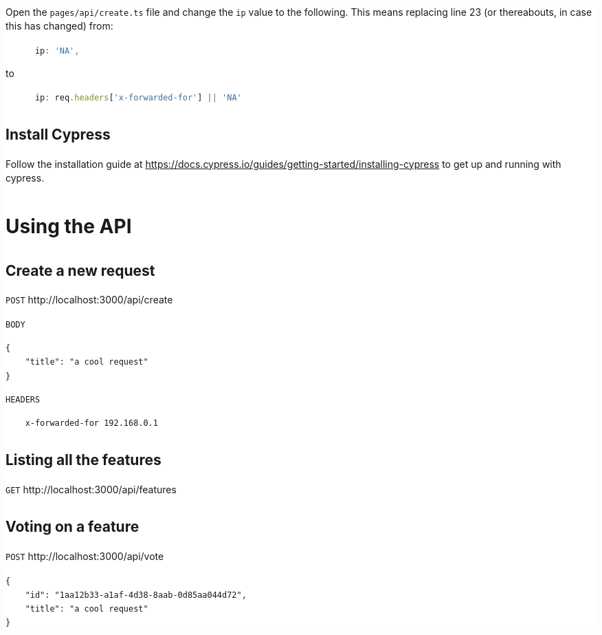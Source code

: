 Open the `pages/api/create.ts` file and change the `ip` value to the following. This means replacing line 23 (or thereabouts, in case this has changed) from:

```typescript
      ip: 'NA',
```

to

```typescript
      ip: req.headers['x-forwarded-for'] || 'NA'
```

## Install Cypress

Follow the installation guide at https://docs.cypress.io/guides/getting-started/installing-cypress to get up and running with cypress.

# Using the API

## Create a new request

`POST`
http://localhost:3000/api/create

`BODY`

```
{
    "title": "a cool request"
}
```

`HEADERS`

```
    x-forwarded-for 192.168.0.1
```

## Listing all the features

`GET`
http://localhost:3000/api/features

## Voting on a feature

`POST`
http://localhost:3000/api/vote

```
{
    "id": "1aa12b33-a1af-4d38-8aab-0d85aa044d72",
    "title": "a cool request"
}
```
